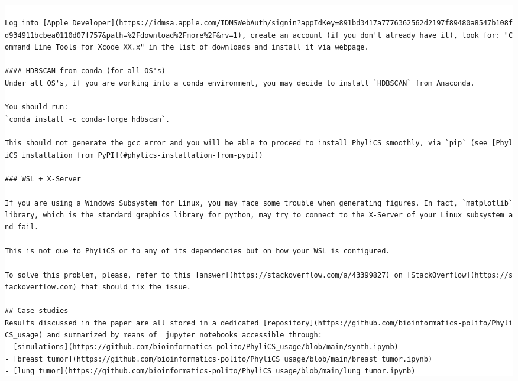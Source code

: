 ```

Log into [Apple Developer](https://idmsa.apple.com/IDMSWebAuth/signin?appIdKey=891bd3417a7776362562d2197f89480a8547b108fd934911bcbea0110d07f757&path=%2Fdownload%2Fmore%2F&rv=1), create an account (if you don't already have it), look for: "Command Line Tools for Xcode XX.x" in the list of downloads and install it via webpage.

#### HDBSCAN from conda (for all OS's)
Under all OS's, if you are working into a conda environment, you may decide to install `HDBSCAN` from Anaconda.

You should run:
`conda install -c conda-forge hdbscan`. 

This should not generate the gcc error and you will be able to proceed to install PhyliCS smoothly, via `pip` (see [PhyliCS installation from PyPI](#phylics-installation-from-pypi))

### WSL + X-Server

If you are using a Windows Subsystem for Linux, you may face some trouble when generating figures. In fact, `matplotlib` library, which is the standard graphics library for python, may try to connect to the X-Server of your Linux subsystem and fail.

This is not due to PhyliCS or to any of its dependencies but on how your WSL is configured. 

To solve this problem, please, refer to this [answer](https://stackoverflow.com/a/43399827) on [StackOverflow](https://stackoverflow.com) that should fix the issue.

## Case studies
Results discussed in the paper are all stored in a dedicated [repository](https://github.com/bioinformatics-polito/PhyliCS_usage) and summarized by means of  jupyter notebooks accessible through:
- [simulations](https://github.com/bioinformatics-polito/PhyliCS_usage/blob/main/synth.ipynb)
- [breast tumor](https://github.com/bioinformatics-polito/PhyliCS_usage/blob/main/breast_tumor.ipynb) 
- [lung tumor](https://github.com/bioinformatics-polito/PhyliCS_usage/blob/main/lung_tumor.ipynb)